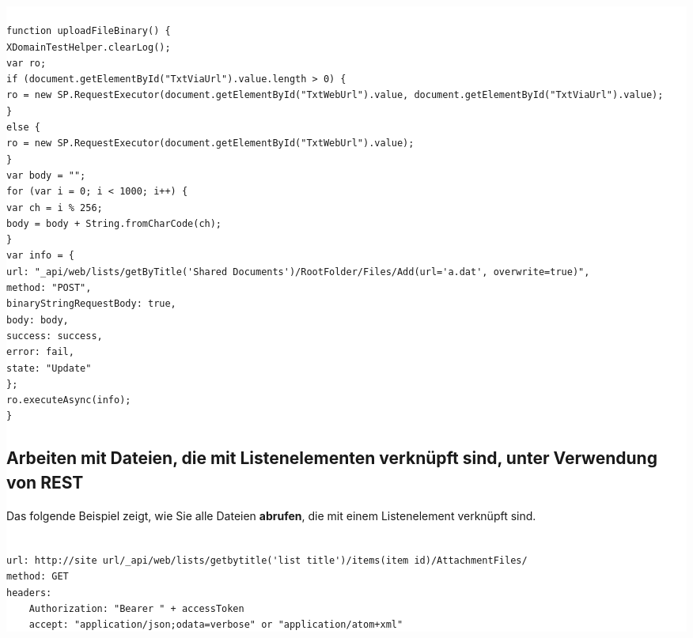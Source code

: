 

```

function uploadFileBinary() {
XDomainTestHelper.clearLog();
var ro;
if (document.getElementById("TxtViaUrl").value.length > 0) {
ro = new SP.RequestExecutor(document.getElementById("TxtWebUrl").value, document.getElementById("TxtViaUrl").value);
}
else {
ro = new SP.RequestExecutor(document.getElementById("TxtWebUrl").value);
}
var body = "";
for (var i = 0; i < 1000; i++) {
var ch = i % 256;
body = body + String.fromCharCode(ch);
}
var info = {
url: "_api/web/lists/getByTitle('Shared Documents')/RootFolder/Files/Add(url='a.dat', overwrite=true)",
method: "POST",
binaryStringRequestBody: true,
body: body,
success: success,
error: fail,
state: "Update"
};
ro.executeAsync(info);
}

```


## Arbeiten mit Dateien, die mit Listenelementen verknüpft sind, unter Verwendung von REST
<a name="FileAttachments"> </a>

Das folgende Beispiel zeigt, wie Sie alle Dateien **abrufen**, die mit einem Listenelement verknüpft sind.
  
    
    

```

url: http://site url/_api/web/lists/getbytitle('list title')/items(item id)/AttachmentFiles/
method: GET
headers:
    Authorization: "Bearer " + accessToken
    accept: "application/json;odata=verbose" or "application/atom+xml"

```
